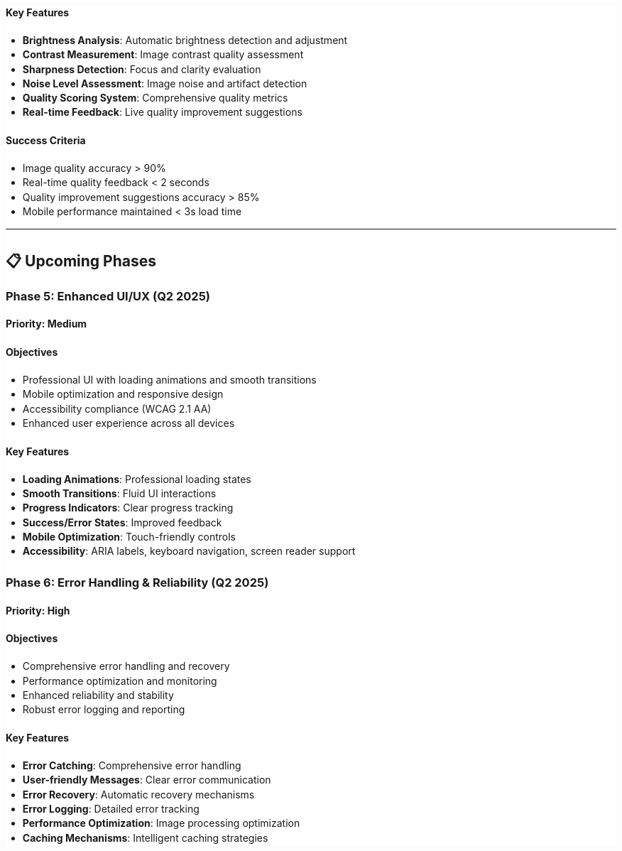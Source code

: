 #### **Key Features**
- **Brightness Analysis**: Automatic brightness detection and adjustment
- **Contrast Measurement**: Image contrast quality assessment
- **Sharpness Detection**: Focus and clarity evaluation
- **Noise Level Assessment**: Image noise and artifact detection
- **Quality Scoring System**: Comprehensive quality metrics
- **Real-time Feedback**: Live quality improvement suggestions

#### **Success Criteria**
- Image quality accuracy > 90%
- Real-time quality feedback < 2 seconds
- Quality improvement suggestions accuracy > 85%
- Mobile performance maintained < 3s load time

---

## 📋 **Upcoming Phases**

### **Phase 5: Enhanced UI/UX** (Q2 2025)
**Priority: Medium**

#### **Objectives**
- Professional UI with loading animations and smooth transitions
- Mobile optimization and responsive design
- Accessibility compliance (WCAG 2.1 AA)
- Enhanced user experience across all devices

#### **Key Features**
- **Loading Animations**: Professional loading states
- **Smooth Transitions**: Fluid UI interactions
- **Progress Indicators**: Clear progress tracking
- **Success/Error States**: Improved feedback
- **Mobile Optimization**: Touch-friendly controls
- **Accessibility**: ARIA labels, keyboard navigation, screen reader support

### **Phase 6: Error Handling & Reliability** (Q2 2025)
**Priority: High**

#### **Objectives**
- Comprehensive error handling and recovery
- Performance optimization and monitoring
- Enhanced reliability and stability
- Robust error logging and reporting

#### **Key Features**
- **Error Catching**: Comprehensive error handling
- **User-friendly Messages**: Clear error communication
- **Error Recovery**: Automatic recovery mechanisms
- **Error Logging**: Detailed error tracking
- **Performance Optimization**: Image processing optimization
- **Caching Mechanisms**: Intelligent caching strategies
